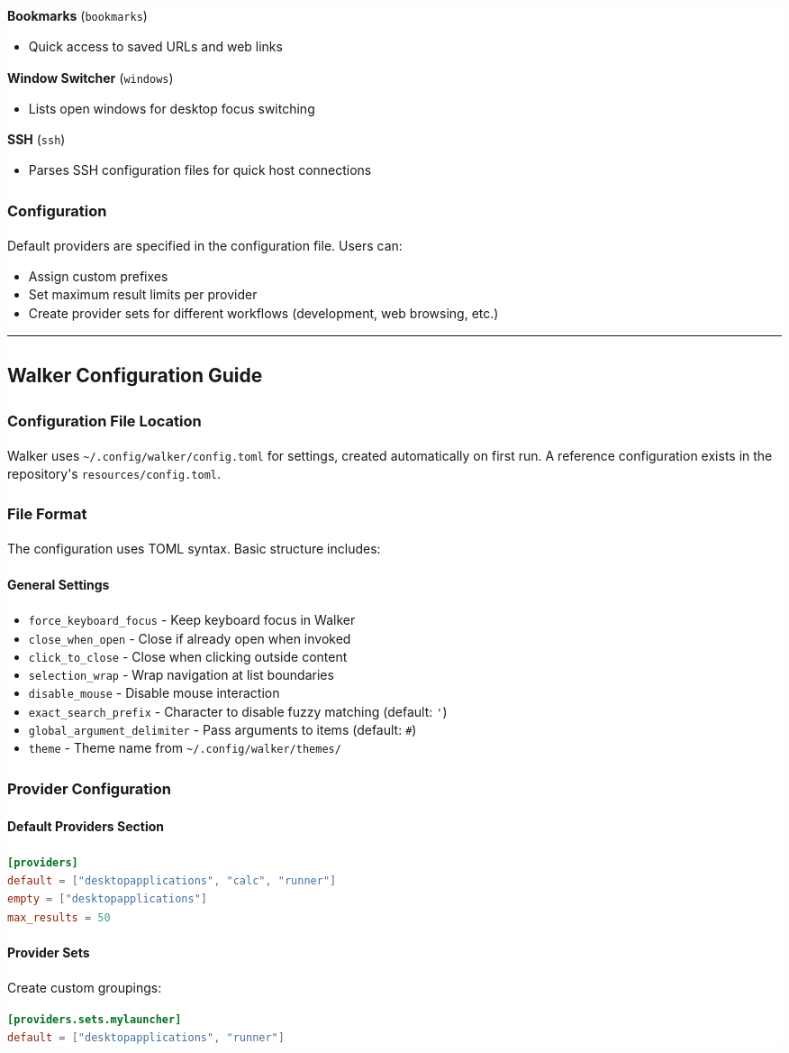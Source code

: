 **Bookmarks** (`bookmarks`)
- Quick access to saved URLs and web links

**Window Switcher** (`windows`)
- Lists open windows for desktop focus switching

**SSH** (`ssh`)
- Parses SSH configuration files for quick host connections

### Configuration

Default providers are specified in the configuration file. Users can:
- Assign custom prefixes
- Set maximum result limits per provider
- Create provider sets for different workflows (development, web browsing, etc.)

---

## Walker Configuration Guide

### Configuration File Location
Walker uses `~/.config/walker/config.toml` for settings, created automatically on first run. A reference configuration exists in the repository's `resources/config.toml`.

### File Format
The configuration uses TOML syntax. Basic structure includes:

#### General Settings
- `force_keyboard_focus` - Keep keyboard focus in Walker
- `close_when_open` - Close if already open when invoked
- `click_to_close` - Close when clicking outside content
- `selection_wrap` - Wrap navigation at list boundaries
- `disable_mouse` - Disable mouse interaction
- `exact_search_prefix` - Character to disable fuzzy matching (default: `'`)
- `global_argument_delimiter` - Pass arguments to items (default: `#`)
- `theme` - Theme name from `~/.config/walker/themes/`

### Provider Configuration

#### Default Providers Section
```toml
[providers]
default = ["desktopapplications", "calc", "runner"]
empty = ["desktopapplications"]
max_results = 50
```

#### Provider Sets
Create custom groupings:
```toml
[providers.sets.mylauncher]
default = ["desktopapplications", "runner"]
```
